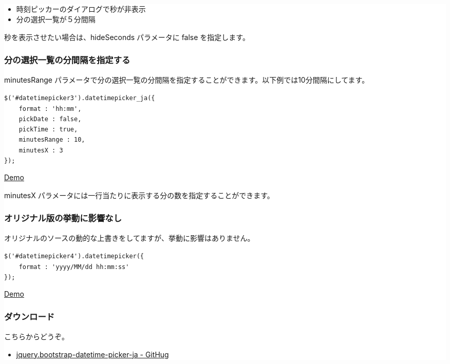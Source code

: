 - 時刻ピッカーのダイアログで秒が非表示
- 分の選択一覧が５分間隔

秒を表示させたい場合は、hideSeconds パラメータに false を指定します。

### 分の選択一覧の分間隔を指定する

minutesRange パラメータで分の選択一覧の分間隔を指定することができます。以下例では10分間隔にしてます。

	$('#datetimepicker3').datetimepicker_ja({
		format : 'hh:mm',
		pickDate : false,
		pickTime : true,
		minutesRange : 10,
		minutesX : 3
	});

[Demo](http://cyokodog.github.io/jquery.bootstrap-datetimepicker-ja/demo2.html#contents2)

minutesX パラメータには一行当たりに表示する分の数を指定することができます。

### オリジナル版の挙動に影響なし

オリジナルのソースの動的な上書きをしてますが、挙動に影響はありません。

	$('#datetimepicker4').datetimepicker({
		format : 'yyyy/MM/dd hh:mm:ss'
	});

[Demo](http://cyokodog.github.io/jquery.bootstrap-datetimepicker-ja/demo2.html#contents3)

### ダウンロード

こちらからどうぞ。

- [jquery.bootstrap-datetime-picker-ja - GitHug](https://github.com/cyokodog/jquery.bootstrap-datetimepicker-ja)

